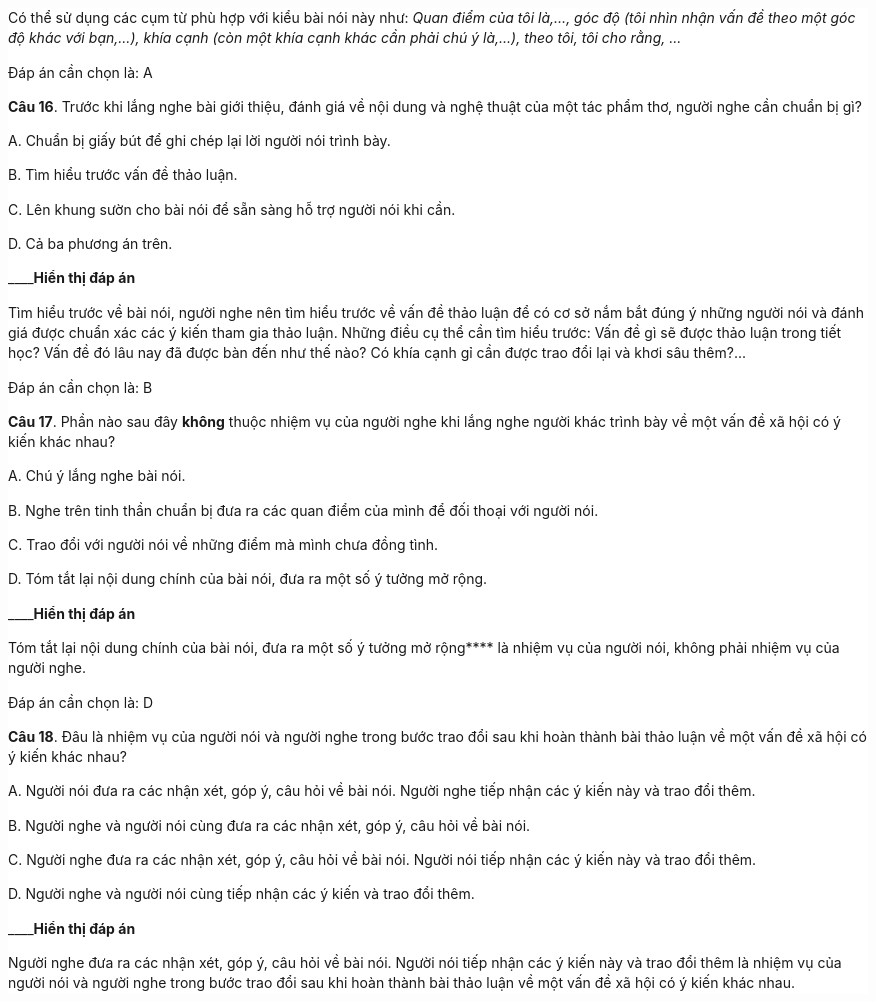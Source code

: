 Có thể sử dụng các cụm từ phù hợp với kiểu bài nói này như:  _Quan điểm của tôi là,…, góc độ (tôi nhìn nhận vấn đề theo một góc độ khác với bạn,...), khía cạnh (còn một khía cạnh khác cần phải chú ý là,...), theo tôi, tôi cho rằng, ..._

Đáp án cần chọn là: A

**Câu 16**. Trước khi lắng nghe bài giới thiệu, đánh giá về nội dung và nghệ thuật của một tác phẩm thơ, người nghe cần chuẩn bị gì?

A. Chuẩn bị giấy bút để ghi chép lại lời người nói trình bày.

B. Tìm hiểu trước vấn đề thảo luận.

C. Lên khung sườn cho bài nói để sẵn sàng hỗ trợ người nói khi cần.

D. Cả ba phương án trên.

____**Hiển thị đáp án**

Tìm hiểu trước về bài nói, người nghe nên tìm hiểu trước về vấn đề thảo luận để có cơ sở nắm bắt đúng ý những người nói và đánh giá được chuẩn xác các ý kiến tham gia thảo luận. Những điều cụ thể cần tìm hiểu trước: Vấn đề gì sẽ được thảo luận trong tiết học? Vấn đề đó lâu nay đã được bàn đến như thế nào? Có khía cạnh gỉ cần được trao đổi lại và khơi sâu thêm?...

Đáp án cần chọn là: B

**Câu 17**. Phần nào sau đây **không** thuộc nhiệm vụ của người nghe khi lắng nghe người khác trình bày về một vấn đề xã hội có ý kiến khác nhau?

A. Chú ý lắng nghe bài nói.

B. Nghe trên tinh thần chuẩn bị đưa ra các quan điểm của mình để đối thoại với người nói.

C. Trao đổi với người nói về những điểm mà mình chưa đồng tình.

D. Tóm tắt lại nội dung chính của bài nói, đưa ra một số ý tưởng mở rộng.

____**Hiển thị đáp án**

Tóm tắt lại nội dung chính của bài nói, đưa ra một số ý tưởng mở rộng**** là nhiệm vụ của người nói, không phải nhiệm vụ của người nghe.

Đáp án cần chọn là: D

**Câu 18**. Đâu là nhiệm vụ của người nói và người nghe trong bước trao đổi sau khi hoàn thành bài thảo luận về một vấn đề xã hội có ý kiến khác nhau?

A. Người nói đưa ra các nhận xét, góp ý, câu hỏi về bài nói. Người nghe tiếp nhận các ý kiến này và trao đổi thêm.

B. Người nghe và người nói cùng đưa ra các nhận xét, góp ý, câu hỏi về bài nói.

C. Người nghe đưa ra các nhận xét, góp ý, câu hỏi về bài nói. Người nói tiếp nhận các ý kiến này và trao đổi thêm.

D. Người nghe và người nói cùng tiếp nhận các ý kiến và trao đổi thêm.

____**Hiển thị đáp án**

Người nghe đưa ra các nhận xét, góp ý, câu hỏi về bài nói. Người nói tiếp nhận các ý kiến này và trao đổi thêm là nhiệm vụ của người nói và người nghe trong bước trao đổi sau khi hoàn thành bài thảo luận về một vấn đề xã hội có ý kiến khác nhau.
